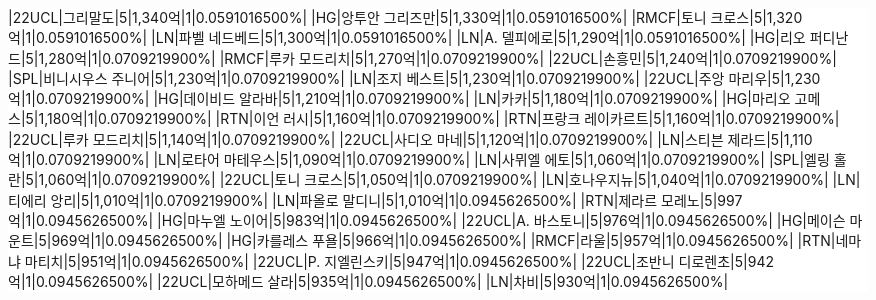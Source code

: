|22UCL|그리말도|5|1,340억|1|0.0591016500%|
|HG|앙투안 그리즈만|5|1,330억|1|0.0591016500%|
|RMCF|토니 크로스|5|1,320억|1|0.0591016500%|
|LN|파벨 네드베드|5|1,300억|1|0.0591016500%|
|LN|A. 델피에로|5|1,290억|1|0.0591016500%|
|HG|리오 퍼디난드|5|1,280억|1|0.0709219900%|
|RMCF|루카 모드리치|5|1,270억|1|0.0709219900%|
|22UCL|손흥민|5|1,240억|1|0.0709219900%|
|SPL|비니시우스 주니어|5|1,230억|1|0.0709219900%|
|LN|조지 베스트|5|1,230억|1|0.0709219900%|
|22UCL|주앙 마리우|5|1,230억|1|0.0709219900%|
|HG|데이비드 알라바|5|1,210억|1|0.0709219900%|
|LN|카카|5|1,180억|1|0.0709219900%|
|HG|마리오 고메스|5|1,180억|1|0.0709219900%|
|RTN|이언 러시|5|1,160억|1|0.0709219900%|
|RTN|프랑크 레이카르트|5|1,160억|1|0.0709219900%|
|22UCL|루카 모드리치|5|1,140억|1|0.0709219900%|
|22UCL|사디오 마네|5|1,120억|1|0.0709219900%|
|LN|스티븐 제라드|5|1,110억|1|0.0709219900%|
|LN|로타어 마테우스|5|1,090억|1|0.0709219900%|
|LN|사뮈엘 에토|5|1,060억|1|0.0709219900%|
|SPL|엘링 홀란|5|1,060억|1|0.0709219900%|
|22UCL|토니 크로스|5|1,050억|1|0.0709219900%|
|LN|호나우지뉴|5|1,040억|1|0.0709219900%|
|LN|티에리 앙리|5|1,010억|1|0.0709219900%|
|LN|파올로 말디니|5|1,010억|1|0.0945626500%|
|RTN|제라르 모레노|5|997억|1|0.0945626500%|
|HG|마누엘 노이어|5|983억|1|0.0945626500%|
|22UCL|A. 바스토니|5|976억|1|0.0945626500%|
|HG|메이슨 마운트|5|969억|1|0.0945626500%|
|HG|카를레스 푸욜|5|966억|1|0.0945626500%|
|RMCF|라울|5|957억|1|0.0945626500%|
|RTN|네마냐 마티치|5|951억|1|0.0945626500%|
|22UCL|P. 지엘린스키|5|947억|1|0.0945626500%|
|22UCL|조반니 디로렌초|5|942억|1|0.0945626500%|
|22UCL|모하메드 살라|5|935억|1|0.0945626500%|
|LN|차비|5|930억|1|0.0945626500%|